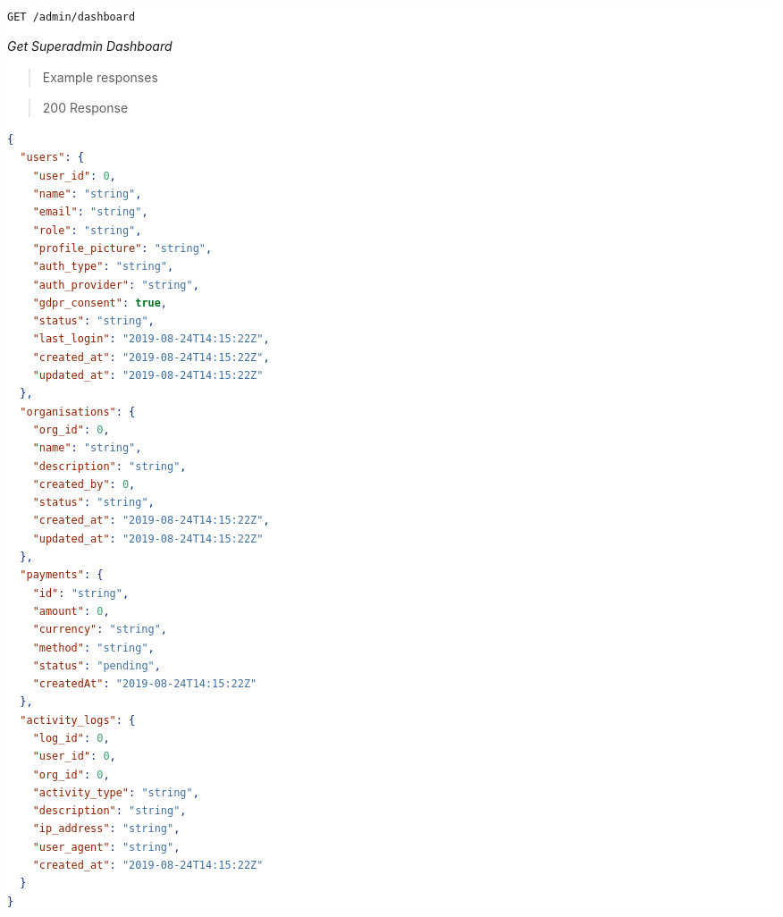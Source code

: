 `GET /admin/dashboard`

*Get Superadmin Dashboard*

> Example responses

> 200 Response

```json
{
  "users": {
    "user_id": 0,
    "name": "string",
    "email": "string",
    "role": "string",
    "profile_picture": "string",
    "auth_type": "string",
    "auth_provider": "string",
    "gdpr_consent": true,
    "status": "string",
    "last_login": "2019-08-24T14:15:22Z",
    "created_at": "2019-08-24T14:15:22Z",
    "updated_at": "2019-08-24T14:15:22Z"
  },
  "organisations": {
    "org_id": 0,
    "name": "string",
    "description": "string",
    "created_by": 0,
    "status": "string",
    "created_at": "2019-08-24T14:15:22Z",
    "updated_at": "2019-08-24T14:15:22Z"
  },
  "payments": {
    "id": "string",
    "amount": 0,
    "currency": "string",
    "method": "string",
    "status": "pending",
    "createdAt": "2019-08-24T14:15:22Z"
  },
  "activity_logs": {
    "log_id": 0,
    "user_id": 0,
    "org_id": 0,
    "activity_type": "string",
    "description": "string",
    "ip_address": "string",
    "user_agent": "string",
    "created_at": "2019-08-24T14:15:22Z"
  }
}
```
